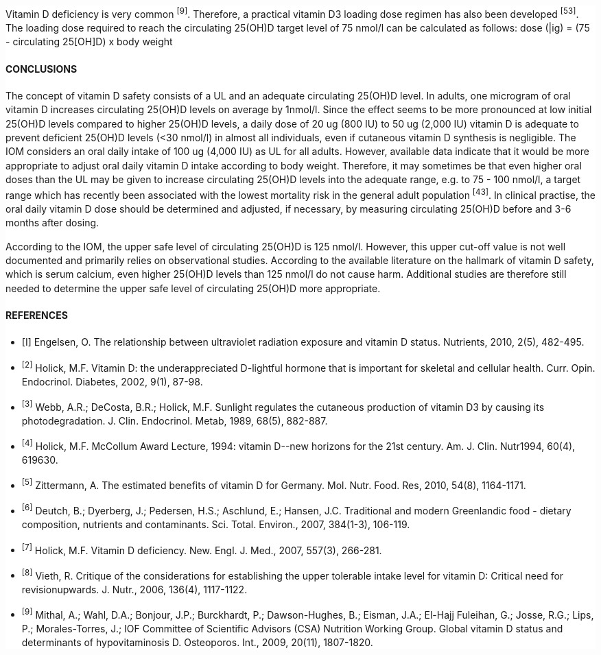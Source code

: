 Vitamin D deficiency is very common <sup>[9]</sup>. Therefore, a practical vitamin D3 loading dose regimen has also been developed <sup>[53]</sup>. The loading dose required to reach the circulating 25(OH)D target level of 75 nmol/l can be calculated as follows: dose (|ig) = (75 - circulating 25<span>[OH]</span>D) x body weight

#### CONCLUSIONS

The concept of vitamin D safety consists of a UL and an adequate circulating 25(OH)D level. In adults, one microgram of oral vitamin D increases circulating 25(OH)D levels on average by 1nmol/l. Since the effect seems to be more pronounced at low initial 25(OH)D levels compared to higher 25(OH)D levels, a daily dose of 20 ug (800 IU) to 50 ug (2,000 IU) vitamin D is adequate to prevent deficient 25(OH)D levels (<30 nmol/l) in almost all individuals, even if cutaneous vitamin D synthesis is negligible. The IOM considers an oral daily intake of 100 ug (4,000 IU) as UL for all adults. However, available data indicate that it would be more appropriate to adjust oral daily vitamin D intake according to body weight. Therefore, it may sometimes be that even higher oral doses than the UL may be given to increase circulating 25(OH)D levels into the adequate range, e.g. to 75 - 100 nmol/l, a target range which has recently been associated with the lowest mortality risk in the general adult population <sup>[43]</sup>. In clinical practise, the oral daily vitamin D dose should be determined and adjusted, if necessary, by measuring circulating 25(OH)D before and 3-6 months after dosing.

According to the IOM, the upper safe level of circulating 25(OH)D is 125 nmol/l. However, this upper cut-off value is not well documented and primarily relies on observational studies. According to the available literature on the hallmark of vitamin D safety, which is serum calcium, even higher 25(OH)D levels than 125 nmol/l do not cause harm. Additional studies are therefore still needed to determine the upper safe level of circulating 25(OH)D more appropriate.

#### REFERENCES

* <span>[I]</span> Engelsen, O. The relationship between ultraviolet radiation exposure and vitamin D status. Nutrients, 2010, 2(5), 482-495.

* <sup>[2]</sup> Holick, M.F. Vitamin D: the underappreciated D-lightful hormone that is important for skeletal and cellular health. Curr. Opin. Endocrinol. Diabetes, 2002, 9(1), 87-98.

* <sup>[3]</sup> Webb, A.R.; DeCosta, B.R.; Holick, M.F. Sunlight regulates the cutaneous production of vitamin D3 by causing its photodegradation. J. Clin. Endocrinol. Metab, 1989, 68(5), 882-887.

* <sup>[4]</sup> Holick, M.F. McCollum Award Lecture, 1994: vitamin D--new horizons for the 21st century. Am. J. Clin. Nutr1994, 60(4), 619630.

* <sup>[5]</sup> Zittermann, A. The estimated benefits of vitamin D for Germany. Mol. Nutr. Food. Res, 2010, 54(8), 1164-1171.

* <sup>[6]</sup> Deutch, B.; Dyerberg, J.; Pedersen, H.S.; Aschlund, E.; Hansen, J.C. Traditional and modern Greenlandic food - dietary composition, nutrients and contaminants. Sci. Total. Environ., 2007, 384(1-3), 106-119.

* <sup>[7]</sup> Holick, M.F. Vitamin D deficiency. New. Engl. J. Med., 2007, 557(3), 266-281.

* <sup>[8]</sup> Vieth, R. Critique of the considerations for establishing the upper tolerable intake level for vitamin D: Critical need for revisionupwards. J. Nutr., 2006, 136(4), 1117-1122.

* <sup>[9]</sup>     Mithal, A.; Wahl, D.A.; Bonjour, J.P.; Burckhardt, P.; Dawson-Hughes, B.; Eisman, J.A.; El-Hajj Fuleihan, G.; Josse, R.G.; Lips, P.; Morales-Torres, J.; IOF Committee of Scientific Advisors (CSA) Nutrition Working Group. Global vitamin D status and determinants of hypovitaminosis D. Osteoporos. Int., 2009, 20(11), 1807-1820.
